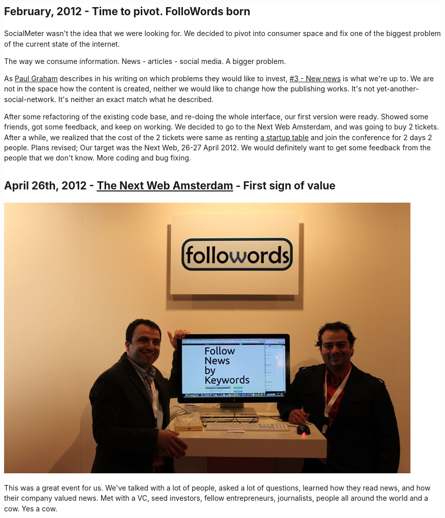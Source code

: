 February, 2012 - Time to pivot. FolloWords born
--------------------------------------------------
SocialMeter wasn't the idea that we were looking for. We decided to pivot into consumer space and fix one of the biggest problem of the current state of the internet.

The way we consume information. News - articles - social media. A bigger problem.

As [Paul Graham](http://paulgraham.com/) describes in his writing on which problems they would like to invest, [#3 - New news](http://ycombinator.com/ideas.html) is what we're up to.
We are not in the space how the content is created, neither we would like to change how the publishing works. It's not yet-another-social-network. It's neither an exact match what he described.

After some refactoring of the existing code base, and re-doing the whole interface, our first version were ready. Showed some friends, got some feedback, and keep on working.
We decided to go to the Next Web Amsterdam, and was going to buy 2 tickets.
After a while, we realized that the cost of the 2 tickets were same as renting [a startup table](http://thenextweb.com/conference/amsterdam/2012/startups) and join the conference for 2 days 2 people.
Plans revised; Our target was the Next Web, 26-27 April 2012. We would definitely want to get some feedback from the people that we don't know. More coding and bug fixing.

April 26th, 2012 - [The Next Web Amsterdam](http://thenextweb.com/conference/amsterdam/2012/talks/) - First sign of value
---------------------------------------------------------------
![The Next Web Stand](/media/img/nextweb-stand.jpg)

This was a great event for us. We've talked with a lot of people, asked a lot of questions, learned how they read news, and how their company valued news.
Met with a VC, seed investors, fellow entrepreneurs, journalists, people all around the world and a cow. Yes a cow.
